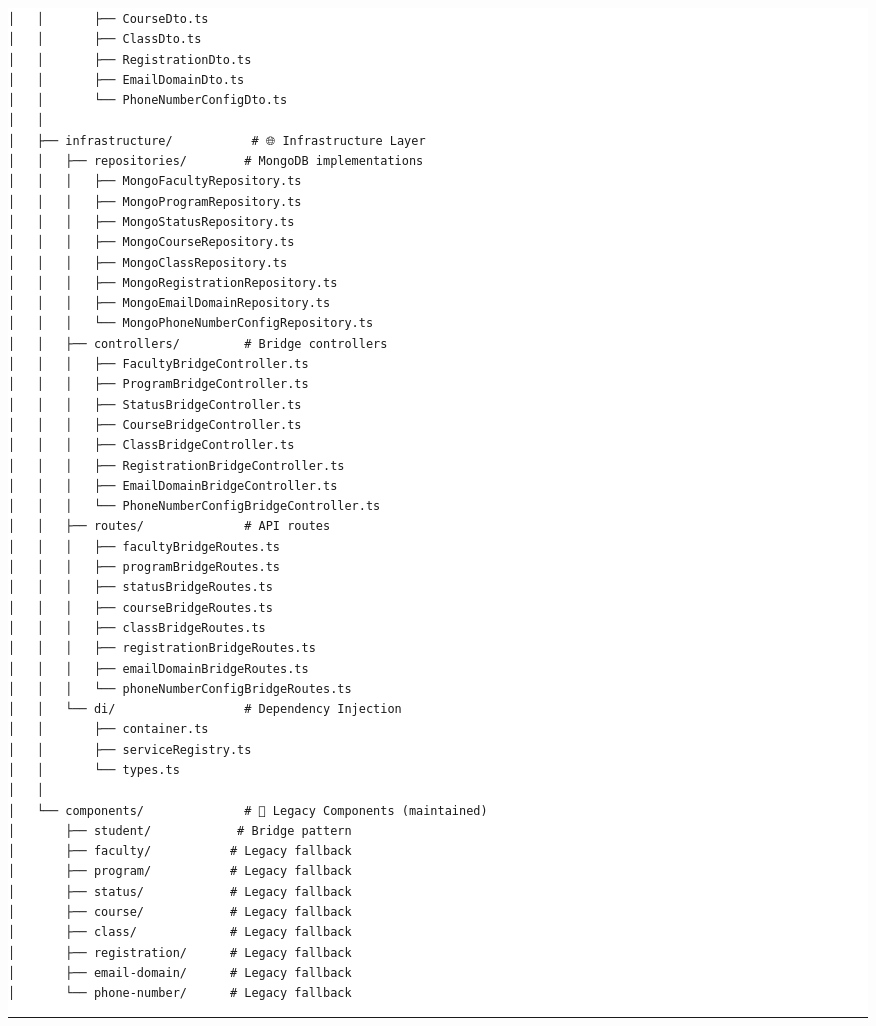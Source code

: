 ```
│   │       ├── CourseDto.ts
│   │       ├── ClassDto.ts
│   │       ├── RegistrationDto.ts
│   │       ├── EmailDomainDto.ts
│   │       └── PhoneNumberConfigDto.ts
│   │
│   ├── infrastructure/           # 🌐 Infrastructure Layer
│   │   ├── repositories/        # MongoDB implementations
│   │   │   ├── MongoFacultyRepository.ts
│   │   │   ├── MongoProgramRepository.ts
│   │   │   ├── MongoStatusRepository.ts
│   │   │   ├── MongoCourseRepository.ts
│   │   │   ├── MongoClassRepository.ts
│   │   │   ├── MongoRegistrationRepository.ts
│   │   │   ├── MongoEmailDomainRepository.ts
│   │   │   └── MongoPhoneNumberConfigRepository.ts
│   │   ├── controllers/         # Bridge controllers
│   │   │   ├── FacultyBridgeController.ts
│   │   │   ├── ProgramBridgeController.ts
│   │   │   ├── StatusBridgeController.ts
│   │   │   ├── CourseBridgeController.ts
│   │   │   ├── ClassBridgeController.ts
│   │   │   ├── RegistrationBridgeController.ts
│   │   │   ├── EmailDomainBridgeController.ts
│   │   │   └── PhoneNumberConfigBridgeController.ts
│   │   ├── routes/              # API routes
│   │   │   ├── facultyBridgeRoutes.ts
│   │   │   ├── programBridgeRoutes.ts
│   │   │   ├── statusBridgeRoutes.ts
│   │   │   ├── courseBridgeRoutes.ts
│   │   │   ├── classBridgeRoutes.ts
│   │   │   ├── registrationBridgeRoutes.ts
│   │   │   ├── emailDomainBridgeRoutes.ts
│   │   │   └── phoneNumberConfigBridgeRoutes.ts
│   │   └── di/                  # Dependency Injection
│   │       ├── container.ts
│   │       ├── serviceRegistry.ts
│   │       └── types.ts
│   │
│   └── components/              # 🔄 Legacy Components (maintained)
│       ├── student/            # Bridge pattern
│       ├── faculty/           # Legacy fallback
│       ├── program/           # Legacy fallback
│       ├── status/            # Legacy fallback
│       ├── course/            # Legacy fallback
│       ├── class/             # Legacy fallback
│       ├── registration/      # Legacy fallback
│       ├── email-domain/      # Legacy fallback
│       └── phone-number/      # Legacy fallback
```

---
